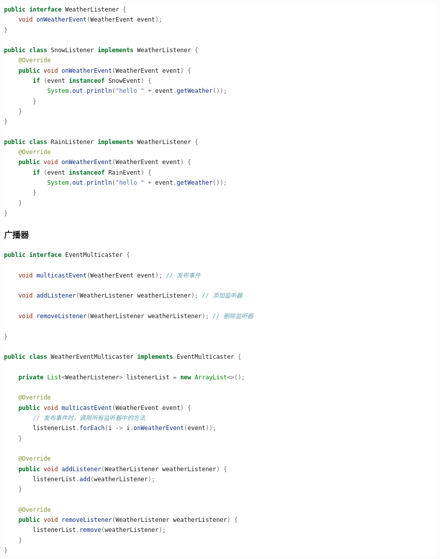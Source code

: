 ```java
public interface WeatherListener {
    void onWeatherEvent(WeatherEvent event);
}

public class SnowListener implements WeatherListener {
    @Override
    public void onWeatherEvent(WeatherEvent event) {
        if (event instanceof SnowEvent) {
            System.out.println("hello " + event.getWeather());
        }
    }
}

public class RainListener implements WeatherListener {
    @Override
    public void onWeatherEvent(WeatherEvent event) {
        if (event instanceof RainEvent) {
            System.out.println("hello " + event.getWeather());
        }
    }
}
```

### 广播器

```java
public interface EventMulticaster {

    void multicastEvent(WeatherEvent event); // 发布事件

    void addListener(WeatherListener weatherListener); // 添加监听器

    void removeListener(WeatherListener weatherListener); // 删除监听器

}

public class WeatherEventMulticaster implements EventMulticaster {

    private List<WeatherListener> listenerList = new ArrayList<>();

    @Override
    public void multicastEvent(WeatherEvent event) {
        // 发布事件时，调用所有监听器中的方法
        listenerList.forEach(i -> i.onWeatherEvent(event));
    }

    @Override
    public void addListener(WeatherListener weatherListener) {
        listenerList.add(weatherListener);
    }

    @Override
    public void removeListener(WeatherListener weatherListener) {
        listenerList.remove(weatherListener);
    }
}
```
